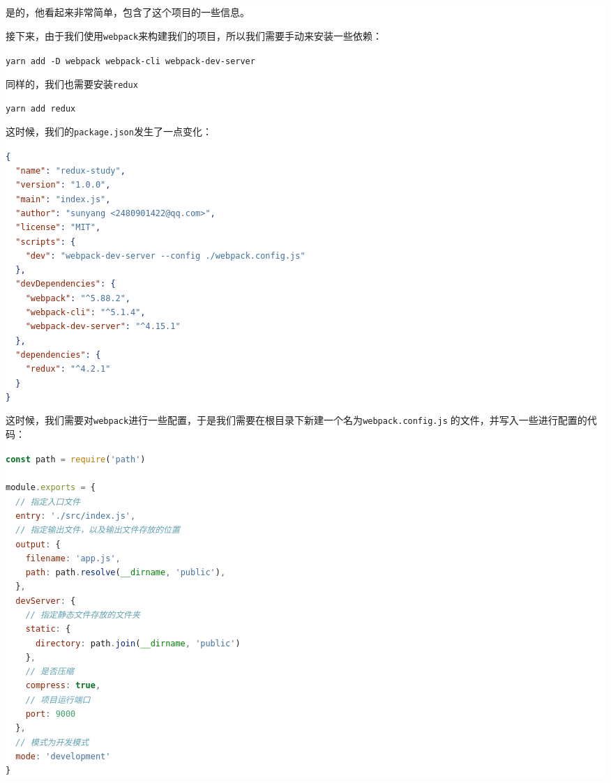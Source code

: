 是的，他看起来非常简单，包含了这个项目的一些信息。

接下来，由于我们使用`webpack`来构建我们的项目，所以我们需要手动来安装一些依赖：

`yarn add -D webpack webpack-cli webpack-dev-server`

同样的，我们也需要安装`redux`

`yarn add redux`

这时候，我们的`package.json`发生了一点变化：

```json
{
  "name": "redux-study",
  "version": "1.0.0",
  "main": "index.js",
  "author": "sunyang <2480901422@qq.com>",
  "license": "MIT",
  "scripts": {
    "dev": "webpack-dev-server --config ./webpack.config.js"
  },
  "devDependencies": {
    "webpack": "^5.88.2",
    "webpack-cli": "^5.1.4",
    "webpack-dev-server": "^4.15.1"
  },
  "dependencies": {
    "redux": "^4.2.1"
  }
}
```

这时候，我们需要对`webpack`进行一些配置，于是我们需要在根目录下新建一个名为`webpack.config.js` 的文件，并写入一些进行配置的代码：

```javascript
const path = require('path')

module.exports = {
  // 指定入口文件
  entry: './src/index.js',
  // 指定输出文件，以及输出文件存放的位置
  output: {
    filename: 'app.js',
    path: path.resolve(__dirname, 'public'),
  },
  devServer: {
    // 指定静态文件存放的文件夹
    static: {
      directory: path.join(__dirname, 'public')
    },
    // 是否压缩
    compress: true,
    // 项目运行端口
    port: 9000
  },
  // 模式为开发模式
  mode: 'development'
}
```
